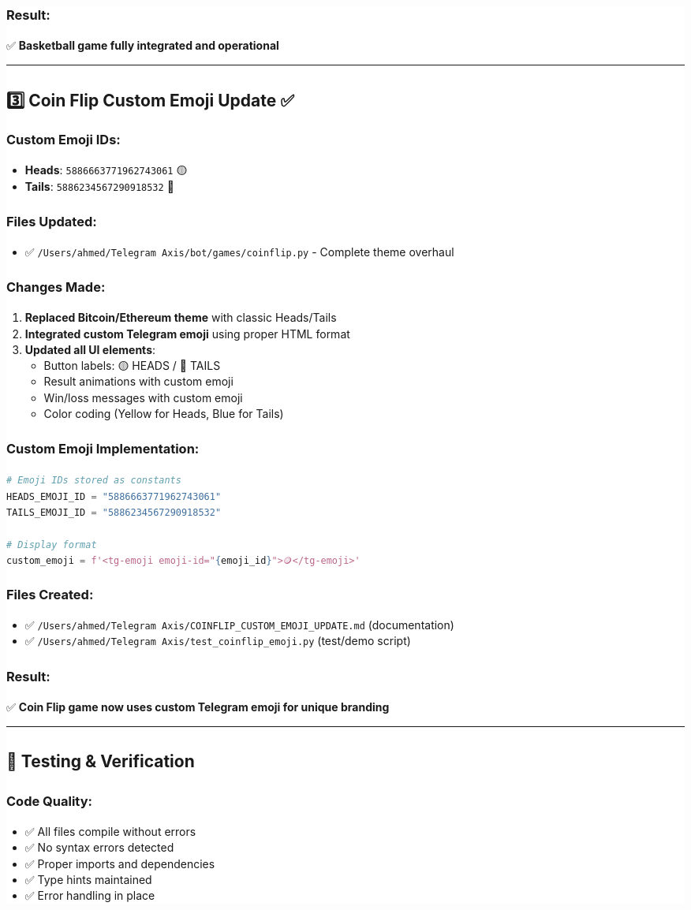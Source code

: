 ### Result:
✅ **Basketball game fully integrated and operational**

---

## 3️⃣ **Coin Flip Custom Emoji Update** ✅

### Custom Emoji IDs:
- **Heads**: `5886663771962743061` 🟡
- **Tails**: `5886234567290918532` 🔵

### Files Updated:
- ✅ `/Users/ahmed/Telegram Axis/bot/games/coinflip.py` - Complete theme overhaul

### Changes Made:
1. **Replaced Bitcoin/Ethereum theme** with classic Heads/Tails
2. **Integrated custom Telegram emoji** using proper HTML format
3. **Updated all UI elements**:
   - Button labels: 🟡 HEADS / 🔵 TAILS
   - Result animations with custom emoji
   - Win/loss messages with custom emoji
   - Color coding (Yellow for Heads, Blue for Tails)

### Custom Emoji Implementation:
```python
# Emoji IDs stored as constants
HEADS_EMOJI_ID = "5886663771962743061"
TAILS_EMOJI_ID = "5886234567290918532"

# Display format
custom_emoji = f'<tg-emoji emoji-id="{emoji_id}">🪙</tg-emoji>'
```

### Files Created:
- ✅ `/Users/ahmed/Telegram Axis/COINFLIP_CUSTOM_EMOJI_UPDATE.md` (documentation)
- ✅ `/Users/ahmed/Telegram Axis/test_coinflip_emoji.py` (test/demo script)

### Result:
✅ **Coin Flip game now uses custom Telegram emoji for unique branding**

---

## 🧪 Testing & Verification

### Code Quality:
- ✅ All files compile without errors
- ✅ No syntax errors detected
- ✅ Proper imports and dependencies
- ✅ Type hints maintained
- ✅ Error handling in place
